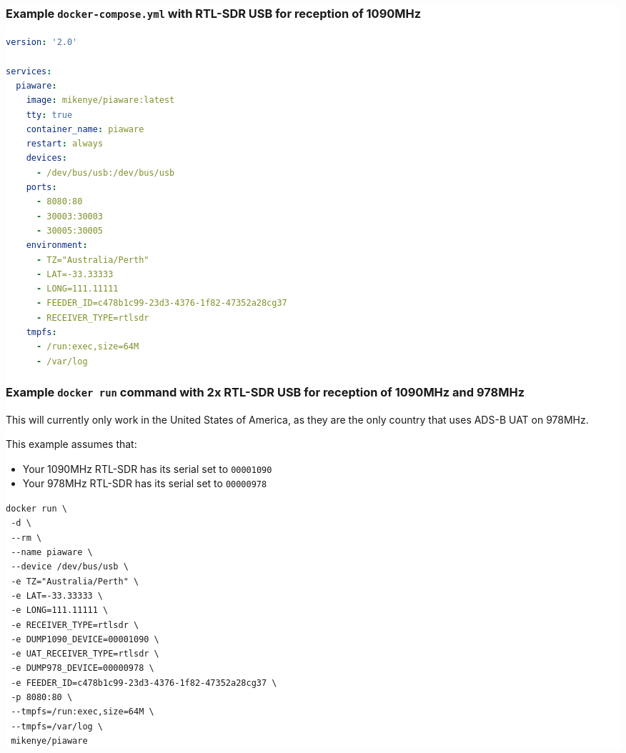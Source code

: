 ### Example `docker-compose.yml` with RTL-SDR USB for reception of 1090MHz

```yaml
version: '2.0'

services:
  piaware:
    image: mikenye/piaware:latest
    tty: true
    container_name: piaware
    restart: always
    devices:
      - /dev/bus/usb:/dev/bus/usb
    ports:
      - 8080:80
      - 30003:30003
      - 30005:30005
    environment:
      - TZ="Australia/Perth"
      - LAT=-33.33333
      - LONG=111.11111
      - FEEDER_ID=c478b1c99-23d3-4376-1f82-47352a28cg37
      - RECEIVER_TYPE=rtlsdr
    tmpfs:
      - /run:exec,size=64M
      - /var/log
```

### Example `docker run` command with 2x RTL-SDR USB for reception of 1090MHz and 978MHz

This will currently only work in the United States of America, as they are the only country that uses ADS-B UAT on 978MHz.

This example assumes that:

* Your 1090MHz RTL-SDR has its serial set to `00001090`
* Your 978MHz RTL-SDR has its serial set to `00000978`

```shell
docker run \
 -d \
 --rm \
 --name piaware \
 --device /dev/bus/usb \
 -e TZ="Australia/Perth" \
 -e LAT=-33.33333 \
 -e LONG=111.11111 \
 -e RECEIVER_TYPE=rtlsdr \
 -e DUMP1090_DEVICE=00001090 \
 -e UAT_RECEIVER_TYPE=rtlsdr \
 -e DUMP978_DEVICE=00000978 \
 -e FEEDER_ID=c478b1c99-23d3-4376-1f82-47352a28cg37 \
 -p 8080:80 \
 --tmpfs=/run:exec,size=64M \
 --tmpfs=/var/log \
 mikenye/piaware
```
